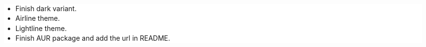 - Finish dark variant.
- Airline theme.
- Lightline theme.
- Finish AUR package and add the url in README.

[unreleased]: https://github.com/sainnhe/gruvbox-material/compare/v1.2.4...HEAD
[1.2.4]: https://github.com/sainnhe/gruvbox-material/compare/v1.2.3...v1.2.4
[1.2.3]: https://github.com/sainnhe/gruvbox-material/compare/v1.2.2...v1.2.3
[1.2.2]: https://github.com/sainnhe/gruvbox-material/compare/v1.2.1...v1.2.2
[1.2.1]: https://github.com/sainnhe/gruvbox-material/compare/v1.2.0...v1.2.1
[1.2.0]: https://github.com/sainnhe/gruvbox-material/compare/v1.1.3...v1.2.0
[1.1.3]: https://github.com/sainnhe/gruvbox-material/compare/v1.1.2...v1.1.3
[1.1.2]: https://github.com/sainnhe/gruvbox-material/compare/v1.1.1...v1.1.2
[1.1.1]: https://github.com/sainnhe/gruvbox-material/compare/v1.1.0...v1.1.1
[1.1.0]: https://github.com/sainnhe/gruvbox-material/compare/v1.0.1...v1.1.0
[1.0.1]: https://github.com/sainnhe/gruvbox-material/compare/v1.0.0...v1.0.1
[1.0.0]: https://github.com/sainnhe/gruvbox-material/compare/v0.3.4...v1.0.0
[0.3.4]: https://github.com/sainnhe/gruvbox-material/compare/v0.3.3...v0.3.4
[0.3.3]: https://github.com/sainnhe/gruvbox-material/compare/v0.3.2...v0.3.3
[0.3.2]: https://github.com/sainnhe/gruvbox-material/compare/v0.3.1...v0.3.2
[0.3.1]: https://github.com/sainnhe/gruvbox-material/compare/v0.3.0...v0.3.1
[0.3.0]: https://github.com/sainnhe/gruvbox-material/compare/v0.2.0...v0.3.0
[0.2.0]: https://github.com/sainnhe/gruvbox-material/compare/v0.1.4...v0.2.0
[0.1.4]: https://github.com/sainnhe/gruvbox-material/compare/v0.1.3...v0.1.4
[0.1.3]: https://github.com/sainnhe/gruvbox-material/compare/v0.1.2...v0.1.3
[0.1.2]: https://github.com/sainnhe/gruvbox-material/compare/v0.1.1...v0.1.2
[0.1.1]: https://github.com/sainnhe/gruvbox-material/compare/v0.1.0...v0.1.1
[0.1.0]: https://github.com/sainnhe/gruvbox-material/compare/v0.0.3...v0.1.0
[0.0.3]: https://github.com/sainnhe/gruvbox-material/compare/v0.0.2...v0.0.3
[0.0.2]: https://github.com/sainnhe/gruvbox-material/compare/v0.0.1...v0.0.2
[0.0.1]: https://github.com/sainnhe/gruvbox-material/releases/tag/v0.0.1
